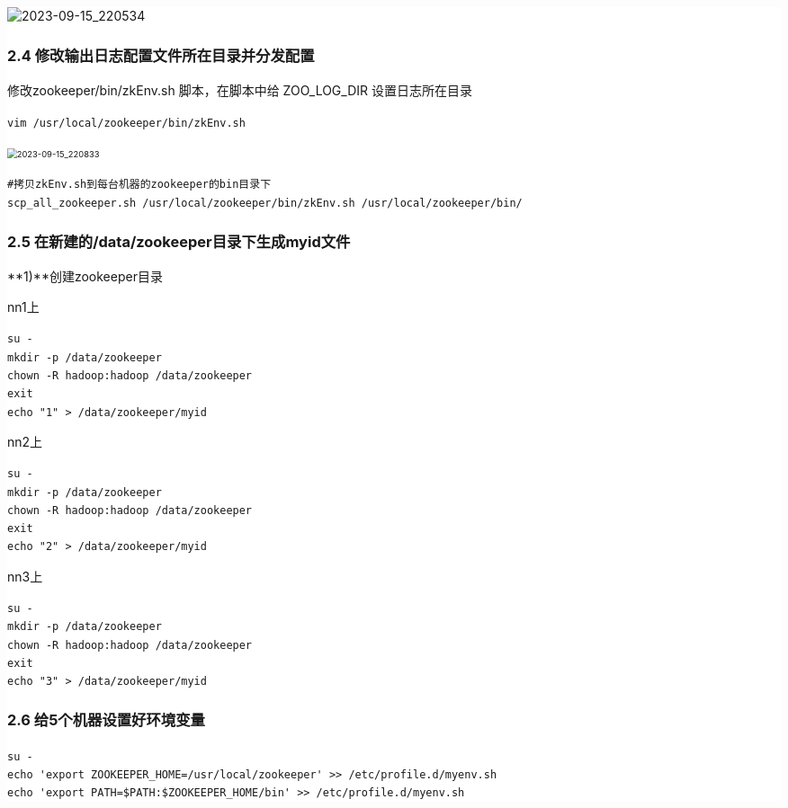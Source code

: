 ![2023-09-15_220534](C:\Users\15202\Desktop\pic\2023-09-15_220534.png)

### 2.4	 修改输出日志配置文件所在目录并分发配置

修改zookeeper/bin/zkEnv.sh 脚本，在脚本中给 ZOO_LOG_DIR 设置日志所在目录 

```shell
vim /usr/local/zookeeper/bin/zkEnv.sh
```

<img src="C:\Users\15202\Desktop\pic\2023-09-15_220833.png" alt="2023-09-15_220833" style="zoom:67%;" />



```shell
#拷贝zkEnv.sh到每台机器的zookeeper的bin目录下
scp_all_zookeeper.sh /usr/local/zookeeper/bin/zkEnv.sh /usr/local/zookeeper/bin/
```

###  2.5 在新建的/data/zookeeper目录下生成myid文件

**1)**创建zookeeper目录

nn1上

```shell
su -
mkdir -p /data/zookeeper
chown -R hadoop:hadoop /data/zookeeper
exit
echo "1" > /data/zookeeper/myid 
```

nn2上

```shell
su -
mkdir -p /data/zookeeper
chown -R hadoop:hadoop /data/zookeeper
exit
echo "2" > /data/zookeeper/myid 
```

nn3上

```shell
su -
mkdir -p /data/zookeeper
chown -R hadoop:hadoop /data/zookeeper
exit
echo "3" > /data/zookeeper/myid 
```

### 2.6	 给5个机器设置好环境变量

```shell
su - 
echo 'export ZOOKEEPER_HOME=/usr/local/zookeeper' >> /etc/profile.d/myenv.sh
echo 'export PATH=$PATH:$ZOOKEEPER_HOME/bin' >> /etc/profile.d/myenv.sh
```

